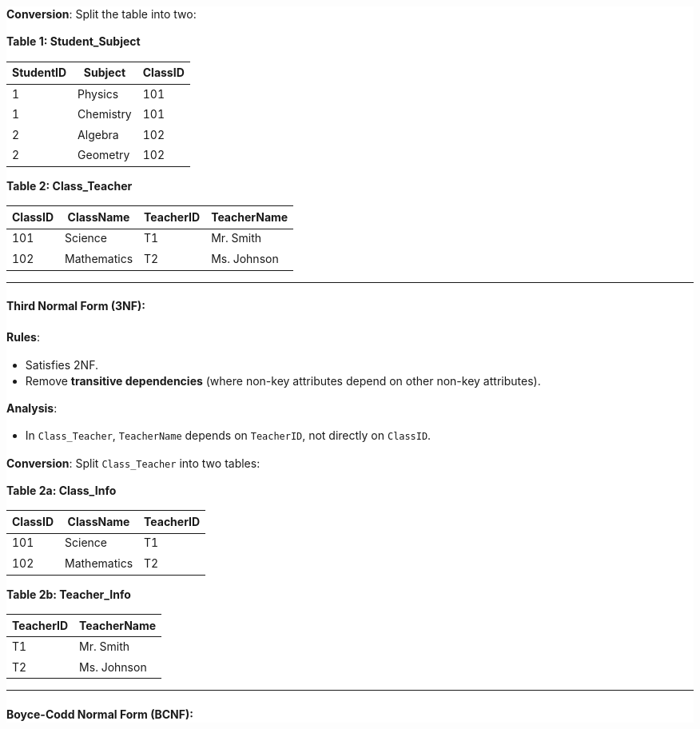 **Conversion**: Split the table into two:

**Table 1: Student\_Subject**

| **StudentID** | **Subject** | **ClassID** |
| ------------- | ----------- | ----------- |
| 1             | Physics     | 101         |
| 1             | Chemistry   | 101         |
| 2             | Algebra     | 102         |
| 2             | Geometry    | 102         |

**Table 2: Class\_Teacher**

| **ClassID** | **ClassName** | **TeacherID** | **TeacherName** |
| ----------- | ------------- | ------------- | --------------- |
| 101         | Science       | T1            | Mr. Smith       |
| 102         | Mathematics   | T2            | Ms. Johnson     |

***

#### **Third Normal Form (3NF)**:

**Rules**:

* Satisfies 2NF.
* Remove **transitive dependencies** (where non-key attributes depend on other non-key attributes).

**Analysis**:

* In `Class_Teacher`, `TeacherName` depends on `TeacherID`, not directly on `ClassID`.

**Conversion**: Split `Class_Teacher` into two tables:

**Table 2a: Class\_Info**

| **ClassID** | **ClassName** | **TeacherID** |
| ----------- | ------------- | ------------- |
| 101         | Science       | T1            |
| 102         | Mathematics   | T2            |

**Table 2b: Teacher\_Info**

| **TeacherID** | **TeacherName** |
| ------------- | --------------- |
| T1            | Mr. Smith       |
| T2            | Ms. Johnson     |

***

#### **Boyce-Codd Normal Form (BCNF)**:
